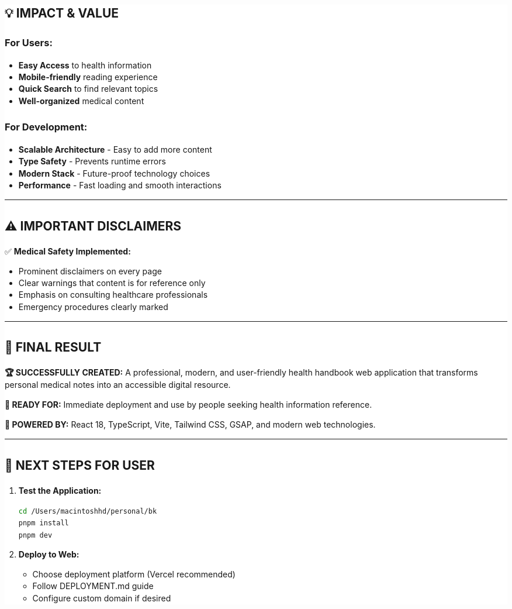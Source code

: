 
## 💡 IMPACT & VALUE

### For Users:
- **Easy Access** to health information
- **Mobile-friendly** reading experience
- **Quick Search** to find relevant topics
- **Well-organized** medical content

### For Development:
- **Scalable Architecture** - Easy to add more content
- **Type Safety** - Prevents runtime errors
- **Modern Stack** - Future-proof technology choices
- **Performance** - Fast loading and smooth interactions

---

## ⚠️ IMPORTANT DISCLAIMERS

✅ **Medical Safety Implemented:**
- Prominent disclaimers on every page
- Clear warnings that content is for reference only
- Emphasis on consulting healthcare professionals
- Emergency procedures clearly marked

---

## 🎊 FINAL RESULT

**🏆 SUCCESSFULLY CREATED:** A professional, modern, and user-friendly health handbook web application that transforms personal medical notes into an accessible digital resource.

**🎯 READY FOR:** Immediate deployment and use by people seeking health information reference.

**💪 POWERED BY:** React 18, TypeScript, Vite, Tailwind CSS, GSAP, and modern web technologies.

---

## 🚀 NEXT STEPS FOR USER

1. **Test the Application:**
   ```bash
   cd /Users/macintoshhd/personal/bk
   pnpm install
   pnpm dev
   ```

2. **Deploy to Web:**
   - Choose deployment platform (Vercel recommended)
   - Follow DEPLOYMENT.md guide
   - Configure custom domain if desired
